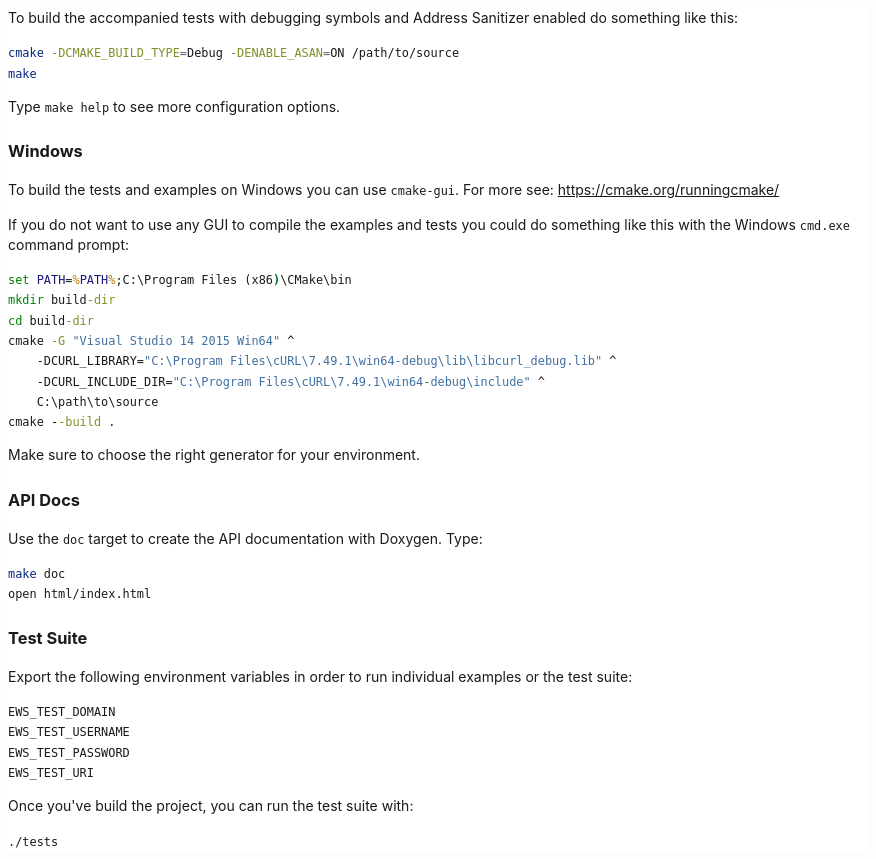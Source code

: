 To build the accompanied tests with debugging symbols and Address Sanitizer
enabled do something like this:

```bash
cmake -DCMAKE_BUILD_TYPE=Debug -DENABLE_ASAN=ON /path/to/source
make
```

Type `make help` to see more configuration options.

### Windows

To build the tests and examples on Windows you can use `cmake-gui`.  For more
see: https://cmake.org/runningcmake/

If you do not want to use any GUI to compile the examples and tests you could
do something like this with the Windows `cmd.exe` command prompt:

```bat
set PATH=%PATH%;C:\Program Files (x86)\CMake\bin
mkdir build-dir
cd build-dir
cmake -G "Visual Studio 14 2015 Win64" ^
    -DCURL_LIBRARY="C:\Program Files\cURL\7.49.1\win64-debug\lib\libcurl_debug.lib" ^
    -DCURL_INCLUDE_DIR="C:\Program Files\cURL\7.49.1\win64-debug\include" ^
    C:\path\to\source
cmake --build .
```

Make sure to choose the right generator for your environment.


### API Docs

Use the `doc` target to create the API documentation with Doxygen.  Type:

```bash
make doc
open html/index.html
```


### Test Suite

Export the following environment variables in order to run individual examples
or the test suite:

```bash
EWS_TEST_DOMAIN
EWS_TEST_USERNAME
EWS_TEST_PASSWORD
EWS_TEST_URI
```

Once you've build the project, you can run the test suite with:

```bash
./tests
```
